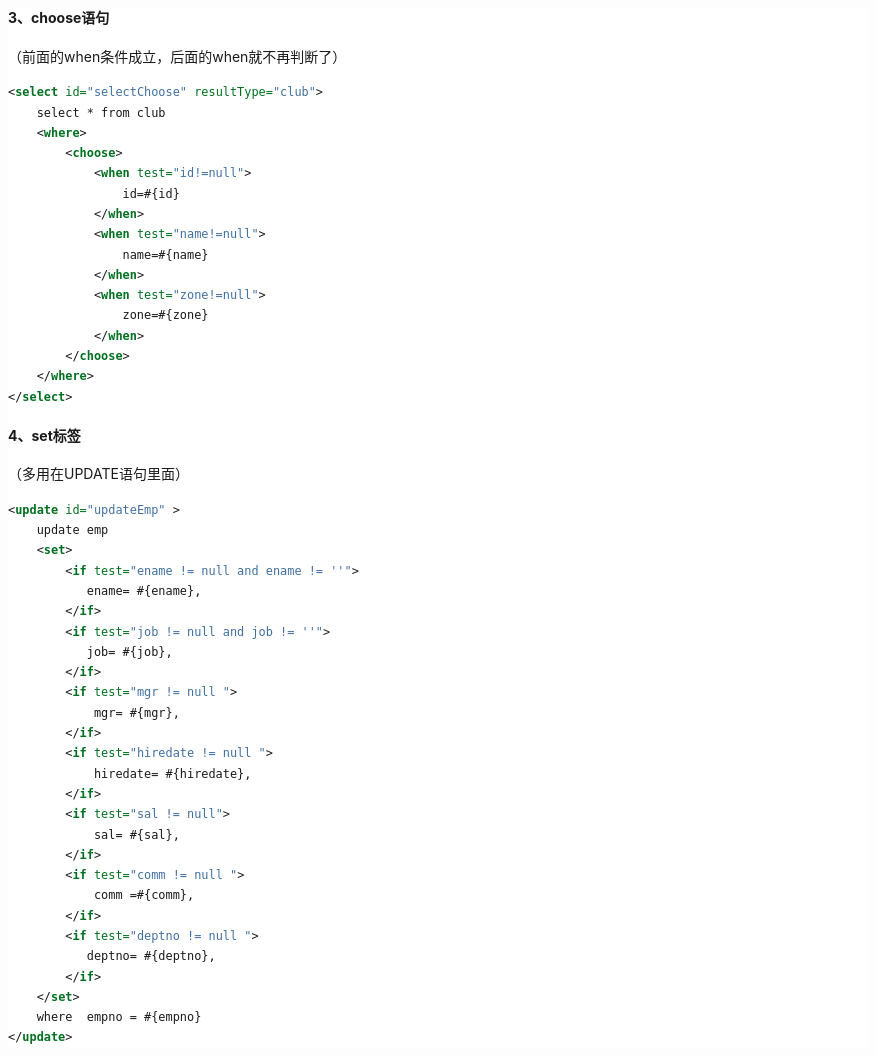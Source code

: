 #### 3、choose语句

（前面的when条件成立，后面的when就不再判断了）

```xml
<select id="selectChoose" resultType="club">
    select * from club
    <where>
        <choose>
            <when test="id!=null">
                id=#{id}
            </when>
            <when test="name!=null">
                name=#{name}
            </when>
            <when test="zone!=null">
                zone=#{zone}
            </when>
        </choose>
    </where>
</select>
```

#### 4、set标签

（多用在UPDATE语句里面）

```xml
<update id="updateEmp" >
    update emp
    <set>
        <if test="ename != null and ename != ''">
           ename= #{ename},
        </if>
        <if test="job != null and job != ''">
           job= #{job},
        </if>
        <if test="mgr != null ">
            mgr= #{mgr},
        </if>
        <if test="hiredate != null ">
            hiredate= #{hiredate},
        </if>
        <if test="sal != null">
            sal= #{sal},
        </if>
        <if test="comm != null ">
            comm =#{comm},
        </if>
        <if test="deptno != null ">
           deptno= #{deptno},
        </if>
    </set>
    where  empno = #{empno}
</update>
```
